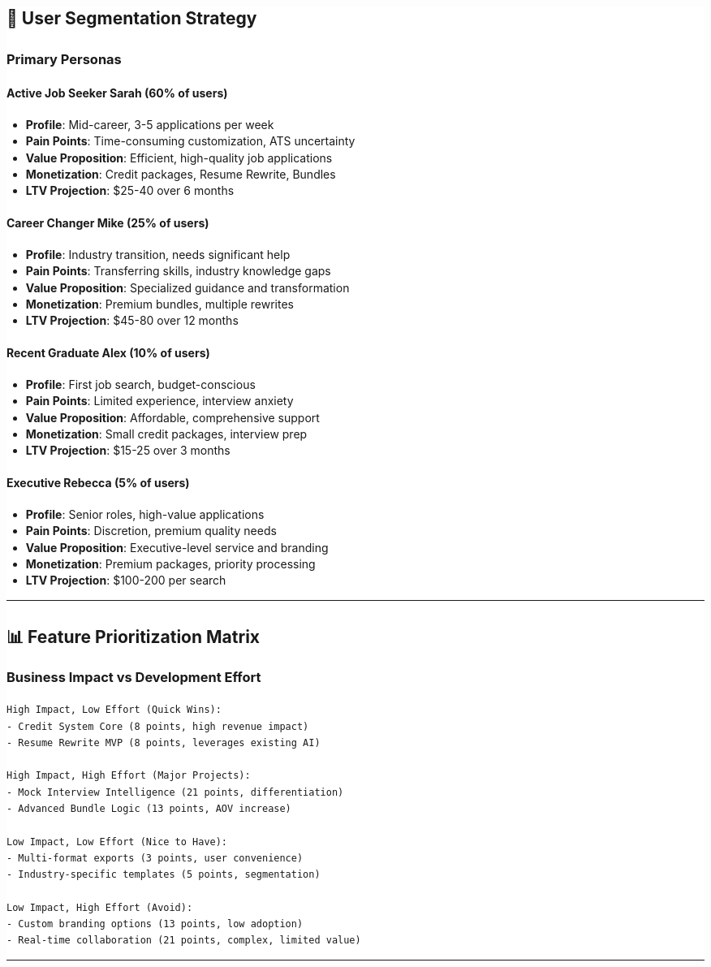 
## 🎯 **User Segmentation Strategy**

### **Primary Personas**

#### **Active Job Seeker Sarah** (60% of users)
- **Profile**: Mid-career, 3-5 applications per week
- **Pain Points**: Time-consuming customization, ATS uncertainty
- **Value Proposition**: Efficient, high-quality job applications
- **Monetization**: Credit packages, Resume Rewrite, Bundles
- **LTV Projection**: $25-40 over 6 months

#### **Career Changer Mike** (25% of users)  
- **Profile**: Industry transition, needs significant help
- **Pain Points**: Transferring skills, industry knowledge gaps
- **Value Proposition**: Specialized guidance and transformation
- **Monetization**: Premium bundles, multiple rewrites
- **LTV Projection**: $45-80 over 12 months

#### **Recent Graduate Alex** (10% of users)
- **Profile**: First job search, budget-conscious
- **Pain Points**: Limited experience, interview anxiety
- **Value Proposition**: Affordable, comprehensive support
- **Monetization**: Small credit packages, interview prep
- **LTV Projection**: $15-25 over 3 months

#### **Executive Rebecca** (5% of users)
- **Profile**: Senior roles, high-value applications
- **Pain Points**: Discretion, premium quality needs
- **Value Proposition**: Executive-level service and branding
- **Monetization**: Premium packages, priority processing
- **LTV Projection**: $100-200 per search

---

## 📊 **Feature Prioritization Matrix**

### Business Impact vs Development Effort

```
High Impact, Low Effort (Quick Wins):
- Credit System Core (8 points, high revenue impact)
- Resume Rewrite MVP (8 points, leverages existing AI)

High Impact, High Effort (Major Projects):  
- Mock Interview Intelligence (21 points, differentiation)
- Advanced Bundle Logic (13 points, AOV increase)

Low Impact, Low Effort (Nice to Have):
- Multi-format exports (3 points, user convenience)
- Industry-specific templates (5 points, segmentation)

Low Impact, High Effort (Avoid):
- Custom branding options (13 points, low adoption)
- Real-time collaboration (21 points, complex, limited value)
```

---